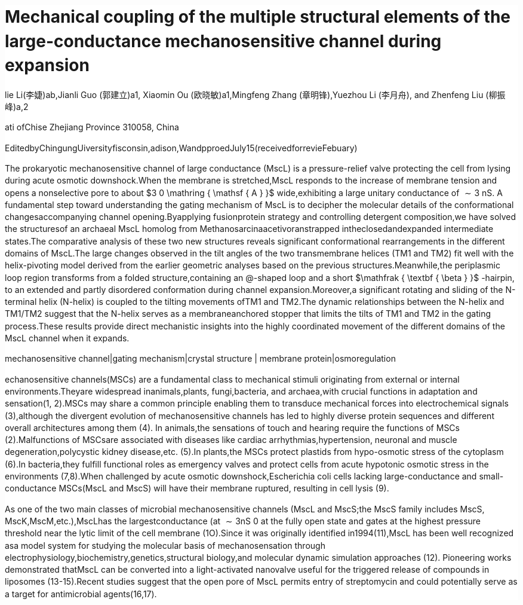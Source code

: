# Mechanical coupling of the multiple structural elements of the large-conductance mechanosensitive channel during expansion

lie Li(李婕)ab,Jianli Guo (郭建立)a1, Xiaomin Ou (欧晓敏)a1,Mingfeng Zhang (章明锋),Yuezhou Li (李月舟), and Zhenfeng Liu (柳振峰)a,2

ati ofChise Zhejiang Province 310058, China

EditedbyChingungUiversityfisconsin,adison,WandpproedJuly15(receivedforrevieFebuary)

The prokaryotic mechanosensitive channel of large conductance (MscL) is a pressure-relief valve protecting the cell from lysing during acute osmotic downshock.When the membrane is stretched,MscL responds to the increase of membrane tension and opens a nonselective pore to about $3 0 \mathring { \mathsf { A } }$ wide,exhibiting a large unitary conductance of ${ \sim } 3$ nS. A fundamental step toward understanding the gating mechanism of MscL is to decipher the molecular details of the conformational changesaccompanying channel opening.Byapplying fusionprotein strategy and controlling detergent composition,we have solved the structuresof an archaeal MscL homolog from Methanosarcinaacetivoranstrapped intheclosedandexpanded intermediate states.The comparative analysis of these two new structures reveals significant conformational rearrangements in the different domains of MscL.The large changes observed in the tilt angles of the two transmembrane helices (TM1 and TM2) fit well with the helix-pivoting model derived from the earlier geometric analyses based on the previous structures.Meanwhile,the periplasmic loop region transforms from a folded structure,containing an @-shaped loop and a short $\mathfrak { \textbf { \beta } }$ -hairpin, to an extended and partly disordered conformation during channel expansion.Moreover,a significant rotating and sliding of the N-terminal helix (N-helix) is coupled to the tilting movements ofTM1 and TM2.The dynamic relationships between the N-helix and TM1/TM2 suggest that the N-helix serves as a membraneanchored stopper that limits the tilts of TM1 and TM2 in the gating process.These results provide direct mechanistic insights into the highly coordinated movement of the different domains of the MscL channel when it expands.

mechanosensitive channel|gating mechanism|crystal structure | membrane protein|osmoregulation

echanosensitive channels(MSCs) are a fundamental class to mechanical stimuli originating from external or internal environments.Theyare widespread inanimals,plants, fungi,bacteria, and archaea,with crucial functions in adaptation and sensation(1, 2).MSCs may share a common principle enabling them to transduce mechanical forces into electrochemical signals (3),although the divergent evolution of mechanosensitive channels has led to highly diverse protein sequences and different overall architectures among them (4). In animals,the sensations of touch and hearing require the functions of MSCs (2).Malfunctions of MSCsare associated with diseases like cardiac arrhythmias,hypertension, neuronal and muscle degeneration,polycystic kidney disease,etc. (5).In plants,the MSCs protect plastids from hypo-osmotic stress of the cytoplasm (6).In bacteria,they fulfill functional roles as emergency valves and protect cells from acute hypotonic osmotic stress in the environments (7,8).When challenged by acute osmotic downshock,Escherichia coli cells lacking large-conductance and small-conductance MSCs(MscL and MscS) will have their membrane ruptured, resulting in cell lysis (9).

As one of the two main classes of microbial mechanosensitive channels (MscL and MscS;the MscS family includes MscS, MscK,MscM,etc.),MscLhas the largestconductance (at ${ \sim } 3 \mathrm { n S }$ 0 at the fully open state and gates at the highest pressure threshold near the lytic limit of the cell membrane (1O).Since it was originally identified in1994(11),MscL has been well recognized asa model system for studying the molecular basis of mechanosensation through electrophysiology,biochemistry,genetics,structural biology,and molecular dynamic simulation approaches (12). Pioneering works demonstrated thatMscL can be converted into a light-activated nanovalve useful for the triggered release of compounds in liposomes (13-15).Recent studies suggest that the open pore of MscL permits entry of streptomycin and could potentially serve as a target for antimicrobial agents(16,17).
